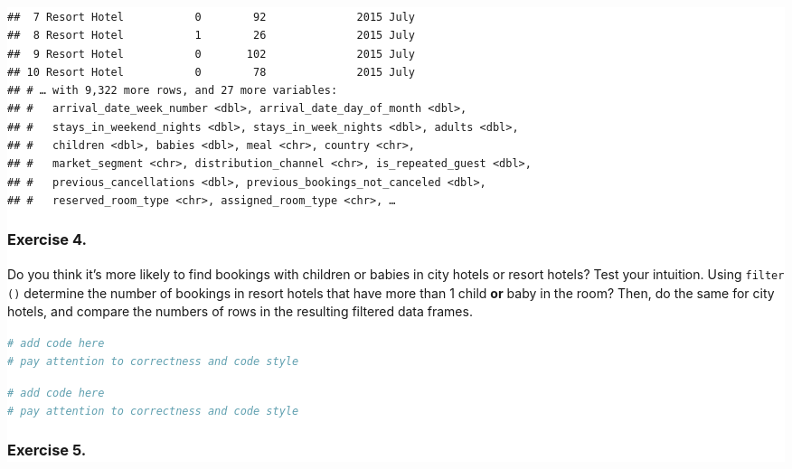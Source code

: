     ##  7 Resort Hotel           0        92              2015 July              
    ##  8 Resort Hotel           1        26              2015 July              
    ##  9 Resort Hotel           0       102              2015 July              
    ## 10 Resort Hotel           0        78              2015 July              
    ## # … with 9,322 more rows, and 27 more variables:
    ## #   arrival_date_week_number <dbl>, arrival_date_day_of_month <dbl>,
    ## #   stays_in_weekend_nights <dbl>, stays_in_week_nights <dbl>, adults <dbl>,
    ## #   children <dbl>, babies <dbl>, meal <chr>, country <chr>,
    ## #   market_segment <chr>, distribution_channel <chr>, is_repeated_guest <dbl>,
    ## #   previous_cancellations <dbl>, previous_bookings_not_canceled <dbl>,
    ## #   reserved_room_type <chr>, assigned_room_type <chr>, …

### Exercise 4.

Do you think it’s more likely to find bookings with children or babies
in city hotels or resort hotels? Test your intuition. Using `filter()`
determine the number of bookings in resort hotels that have more than 1
child **or** baby in the room? Then, do the same for city hotels, and
compare the numbers of rows in the resulting filtered data frames.

``` r
# add code here
# pay attention to correctness and code style
```

``` r
# add code here
# pay attention to correctness and code style
```

### Exercise 5.
